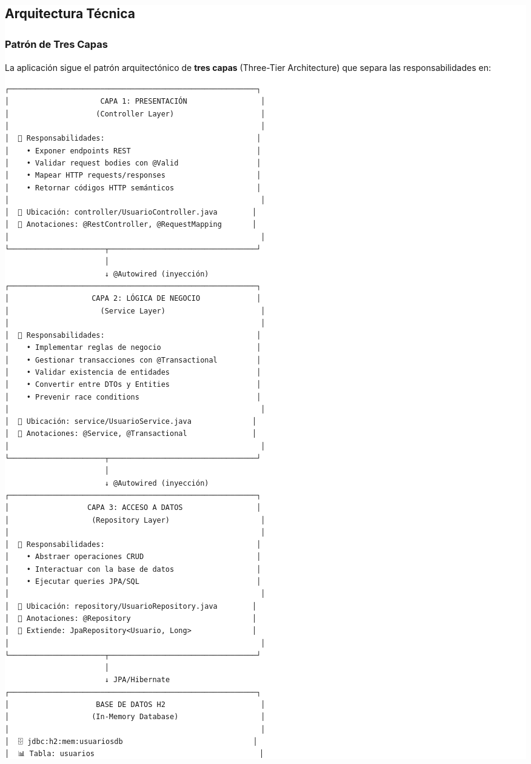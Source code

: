 
## Arquitectura Técnica

### Patrón de Tres Capas

La aplicación sigue el patrón arquitectónico de **tres capas** (Three-Tier Architecture) que separa las responsabilidades en:

```
┌─────────────────────────────────────────────────────────┐
│                     CAPA 1: PRESENTACIÓN                 │
│                    (Controller Layer)                    │
│                                                          │
│  📍 Responsabilidades:                                   │
│    • Exponer endpoints REST                             │
│    • Validar request bodies con @Valid                  │
│    • Mapear HTTP requests/responses                     │
│    • Retornar códigos HTTP semánticos                   │
│                                                          │
│  📂 Ubicación: controller/UsuarioController.java        │
│  🔧 Anotaciones: @RestController, @RequestMapping       │
│                                                          │
└──────────────────────┬──────────────────────────────────┘
                       │
                       ↓ @Autowired (inyección)
┌─────────────────────────────────────────────────────────┐
│                   CAPA 2: LÓGICA DE NEGOCIO             │
│                     (Service Layer)                      │
│                                                          │
│  📍 Responsabilidades:                                   │
│    • Implementar reglas de negocio                      │
│    • Gestionar transacciones con @Transactional         │
│    • Validar existencia de entidades                    │
│    • Convertir entre DTOs y Entities                    │
│    • Prevenir race conditions                           │
│                                                          │
│  📂 Ubicación: service/UsuarioService.java              │
│  🔧 Anotaciones: @Service, @Transactional               │
│                                                          │
└──────────────────────┬──────────────────────────────────┘
                       │
                       ↓ @Autowired (inyección)
┌─────────────────────────────────────────────────────────┐
│                  CAPA 3: ACCESO A DATOS                 │
│                   (Repository Layer)                     │
│                                                          │
│  📍 Responsabilidades:                                   │
│    • Abstraer operaciones CRUD                          │
│    • Interactuar con la base de datos                   │
│    • Ejecutar queries JPA/SQL                           │
│                                                          │
│  📂 Ubicación: repository/UsuarioRepository.java        │
│  🔧 Anotaciones: @Repository                            │
│  🔗 Extiende: JpaRepository<Usuario, Long>              │
│                                                          │
└──────────────────────┬──────────────────────────────────┘
                       │
                       ↓ JPA/Hibernate
┌─────────────────────────────────────────────────────────┐
│                    BASE DE DATOS H2                      │
│                   (In-Memory Database)                   │
│                                                          │
│  🗄️ jdbc:h2:mem:usuariosdb                              │
│  📊 Tabla: usuarios                                      │
```